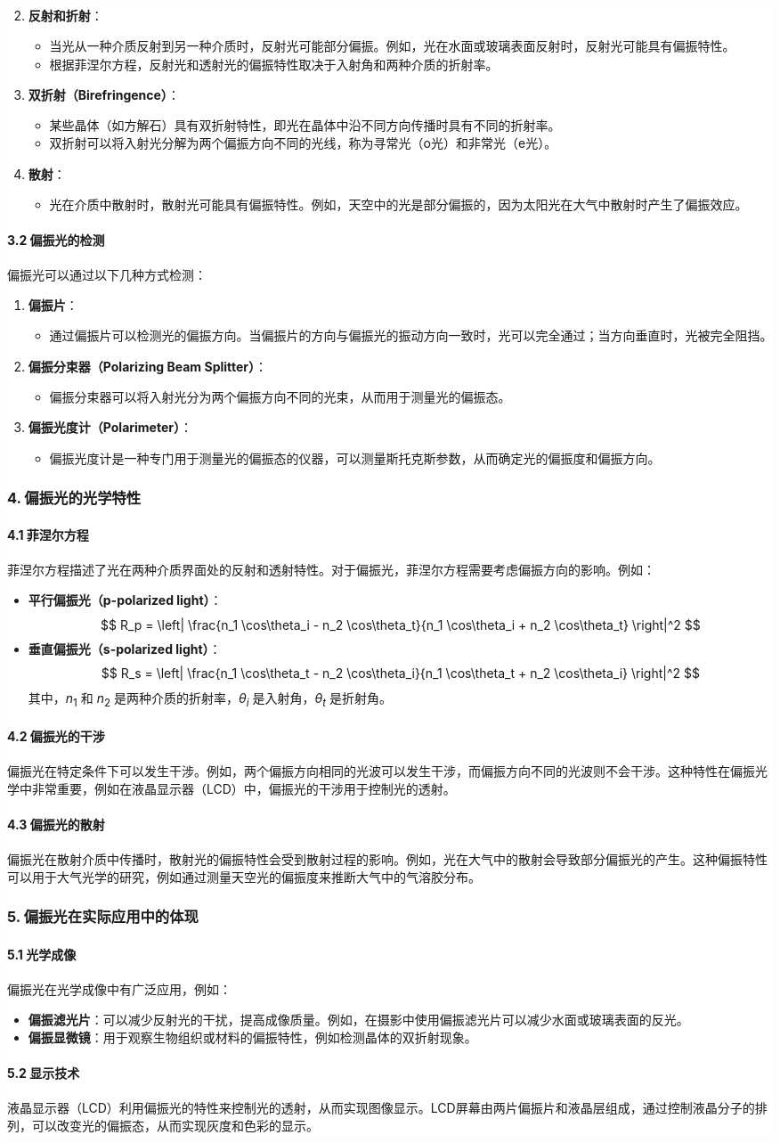 2. **反射和折射**：
   - 当光从一种介质反射到另一种介质时，反射光可能部分偏振。例如，光在水面或玻璃表面反射时，反射光可能具有偏振特性。
   - 根据菲涅尔方程，反射光和透射光的偏振特性取决于入射角和两种介质的折射率。

3. **双折射（Birefringence）**：
   - 某些晶体（如方解石）具有双折射特性，即光在晶体中沿不同方向传播时具有不同的折射率。
   - 双折射可以将入射光分解为两个偏振方向不同的光线，称为寻常光（o光）和非常光（e光）。

4. **散射**：
   - 光在介质中散射时，散射光可能具有偏振特性。例如，天空中的光是部分偏振的，因为太阳光在大气中散射时产生了偏振效应。

#### **3.2 偏振光的检测**
偏振光可以通过以下几种方式检测：
1. **偏振片**：
   - 通过偏振片可以检测光的偏振方向。当偏振片的方向与偏振光的振动方向一致时，光可以完全通过；当方向垂直时，光被完全阻挡。

2. **偏振分束器（Polarizing Beam Splitter）**：
   - 偏振分束器可以将入射光分为两个偏振方向不同的光束，从而用于测量光的偏振态。

3. **偏振光度计（Polarimeter）**：
   - 偏振光度计是一种专门用于测量光的偏振态的仪器，可以测量斯托克斯参数，从而确定光的偏振度和偏振方向。


### **4. 偏振光的光学特性**

#### **4.1 菲涅尔方程**
菲涅尔方程描述了光在两种介质界面处的反射和透射特性。对于偏振光，菲涅尔方程需要考虑偏振方向的影响。例如：
- **平行偏振光（p-polarized light）**：
  $$
  R_p = \left| \frac{n_1 \cos\theta_i - n_2 \cos\theta_t}{n_1 \cos\theta_i + n_2 \cos\theta_t} \right|^2
  $$
- **垂直偏振光（s-polarized light）**：
  $$
  R_s = \left| \frac{n_1 \cos\theta_t - n_2 \cos\theta_i}{n_1 \cos\theta_t + n_2 \cos\theta_i} \right|^2
  $$
其中，$n_1$ 和 $n_2$ 是两种介质的折射率，$\theta_i$ 是入射角，$\theta_t$ 是折射角。

#### **4.2 偏振光的干涉**
偏振光在特定条件下可以发生干涉。例如，两个偏振方向相同的光波可以发生干涉，而偏振方向不同的光波则不会干涉。这种特性在偏振光学中非常重要，例如在液晶显示器（LCD）中，偏振光的干涉用于控制光的透射。

#### **4.3 偏振光的散射**
偏振光在散射介质中传播时，散射光的偏振特性会受到散射过程的影响。例如，光在大气中的散射会导致部分偏振光的产生。这种偏振特性可以用于大气光学的研究，例如通过测量天空光的偏振度来推断大气中的气溶胶分布。


### **5. 偏振光在实际应用中的体现**

#### **5.1 光学成像**
偏振光在光学成像中有广泛应用，例如：
- **偏振滤光片**：可以减少反射光的干扰，提高成像质量。例如，在摄影中使用偏振滤光片可以减少水面或玻璃表面的反光。
- **偏振显微镜**：用于观察生物组织或材料的偏振特性，例如检测晶体的双折射现象。

#### **5.2 显示技术**
液晶显示器（LCD）利用偏振光的特性来控制光的透射，从而实现图像显示。LCD屏幕由两片偏振片和液晶层组成，通过控制液晶分子的排列，可以改变光的偏振态，从而实现灰度和色彩的显示。
